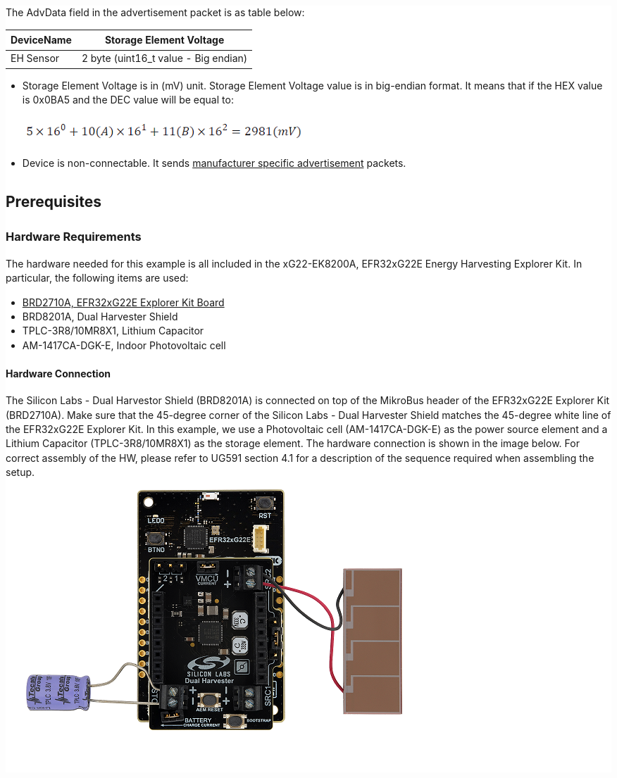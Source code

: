 The AdvData field in the advertisement packet is as table below:

| DeviceName | Storage Element Voltage |
|-----|-----|
| EH Sensor | 2 byte (uint16_t value - Big endian)|

- Storage Element Voltage is in (mV) unit. Storage Element Voltage value is in big-endian format. It means that if the HEX value is 0x0BA5 and the DEC value will be equal to:

  ![hex_to_dec](image/hex_to_dec.png)

- Device is non-connectable. It sends [manufacturer specific advertisement](https://github.com/SiliconLabs/bluetooth_stack_features/tree/master/advertising/advertising_manufacturer_specific_data) packets.

## Prerequisites ##

### Hardware Requirements ###

The hardware needed for this example is all included in the xG22-EK8200A, EFR32xG22E Energy Harvesting Explorer Kit. In particular, the following items are used:

- [BRD2710A, EFR32xG22E Explorer Kit Board](https://www.silabs.com/development-tools/wireless/efr32xg22e-explorer-kit?tab=overview)
- BRD8201A, Dual Harvester Shield
- TPLC-3R8/10MR8X1, Lithium Capacitor
- AM-1417CA-DGK-E, Indoor Photovoltaic cell

#### Hardware Connection ####

The Silicon Labs - Dual Harvestor Shield (BRD8201A) is connected on top of the MikroBus header of the EFR32xG22E Explorer Kit (BRD2710A). Make sure that the 45-degree corner of the Silicon Labs - Dual Harvester Shield matches the 45-degree white line of the EFR32xG22E Explorer Kit. In this example, we use a Photovoltaic cell (AM-1417CA-DGK-E) as the power source element and a Lithium Capacitor (TPLC-3R8/10MR8X1) as the storage element. The hardware connection is shown in the image below. For correct assembly of the HW, please refer to UG591 section 4.1 for a description of the sequence required when assembling the setup.

![connection](image/hardware_connection.png)
